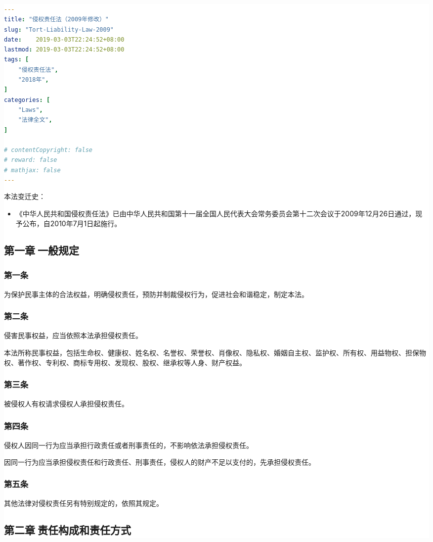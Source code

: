 ```yaml
---
title: "侵权责任法（2009年修改）"
slug: "Tort-Liability-Law-2009"
date:    2019-03-03T22:24:52+08:00
lastmod: 2019-03-03T22:24:52+08:00
tags: [
    "侵权责任法",
    "2018年",
]
categories: [
    "Laws",
    "法律全文",
]

# contentCopyright: false
# reward: false
# mathjax: false
---
```


本法变迁史：

- 《中华人民共和国侵权责任法》已由中华人民共和国第十一届全国人民代表大会常务委员会第十二次会议于2009年12月26日通过，现予公布，自2010年7月1日起施行。

## 第一章 一般规定

### 第一条 

为保护民事主体的合法权益，明确侵权责任，预防并制裁侵权行为，促进社会和谐稳定，制定本法。

### 第二条 

侵害民事权益，应当依照本法承担侵权责任。

本法所称民事权益，包括生命权、健康权、姓名权、名誉权、荣誉权、肖像权、隐私权、婚姻自主权、监护权、所有权、用益物权、担保物权、著作权、专利权、商标专用权、发现权、股权、继承权等人身、财产权益。

### 第三条 

被侵权人有权请求侵权人承担侵权责任。

### 第四条 

侵权人因同一行为应当承担行政责任或者刑事责任的，不影响依法承担侵权责任。

因同一行为应当承担侵权责任和行政责任、刑事责任，侵权人的财产不足以支付的，先承担侵权责任。

### 第五条 

其他法律对侵权责任另有特别规定的，依照其规定。

## 第二章 责任构成和责任方式
